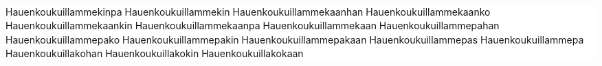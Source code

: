 Hauenkoukuillammekinpa
Hauenkoukuillammekin
Hauenkoukuillammekaanhan
Hauenkoukuillammekaanko
Hauenkoukuillammekaankin
Hauenkoukuillammekaanpa
Hauenkoukuillammekaan
Hauenkoukuillammepahan
Hauenkoukuillammepako
Hauenkoukuillammepakin
Hauenkoukuillammepakaan
Hauenkoukuillammepas
Hauenkoukuillammepa
Hauenkoukuillakohan
Hauenkoukuillakokin
Hauenkoukuillakokaan
